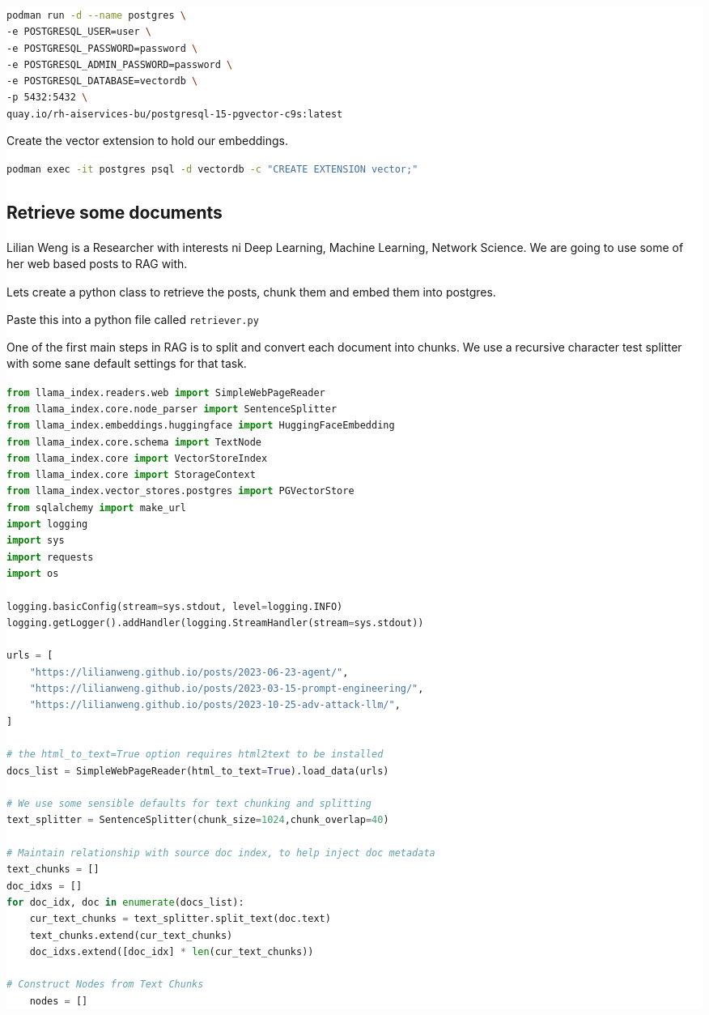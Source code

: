 ```bash
podman run -d --name postgres \
-e POSTGRESQL_USER=user \
-e POSTGRESQL_PASSWORD=password \
-e POSTGRESQL_ADMIN_PASSWORD=password \
-e POSTGRESQL_DATABASE=vectordb \
-p 5432:5432 \
quay.io/rh-aiservices-bu/postgresql-15-pgvector-c9s:latest
```

Create the vector extension to hold our embeddings.

```bash
podman exec -it postgres psql -d vectordb -c "CREATE EXTENSION vector;"
```

## Retrieve some documents

Lilian Weng is a Researcher with interests ni Deep Learning, Machine Learning, Network Science. We are going to use some of her web based posts to RAG with.

Lets create a python class to retrieve the posts, chunk them and embed them into postgres.

Paste this into a python file called `retriever.py`

One of the first main steps in RAG is to split and convert each document into chunks. We use a recursive character test splitter with some sane default settings for that task. 

```python
from llama_index.readers.web import SimpleWebPageReader
from llama_index.core.node_parser import SentenceSplitter
from llama_index.embeddings.huggingface import HuggingFaceEmbedding
from llama_index.core.schema import TextNode
from llama_index.core import VectorStoreIndex
from llama_index.core import StorageContext
from llama_index.vector_stores.postgres import PGVectorStore
from sqlalchemy import make_url
import logging
import sys
import requests
import os

logging.basicConfig(stream=sys.stdout, level=logging.INFO)
logging.getLogger().addHandler(logging.StreamHandler(stream=sys.stdout))

urls = [
    "https://lilianweng.github.io/posts/2023-06-23-agent/",
    "https://lilianweng.github.io/posts/2023-03-15-prompt-engineering/",
    "https://lilianweng.github.io/posts/2023-10-25-adv-attack-llm/",
]

# the html_to_text=True option requires html2text to be installed
docs_list = SimpleWebPageReader(html_to_text=True).load_data(urls)

# We use some sensible defaults for text chunking and splitting
text_splitter = SentenceSplitter(chunk_size=1024,chunk_overlap=40)

# Maintain relationship with source doc index, to help inject doc metadata
text_chunks = []
doc_idxs = []
for doc_idx, doc in enumerate(docs_list):
    cur_text_chunks = text_splitter.split_text(doc.text)
    text_chunks.extend(cur_text_chunks)
    doc_idxs.extend([doc_idx] * len(cur_text_chunks))

# Construct Nodes from Text Chunks
    nodes = []
```